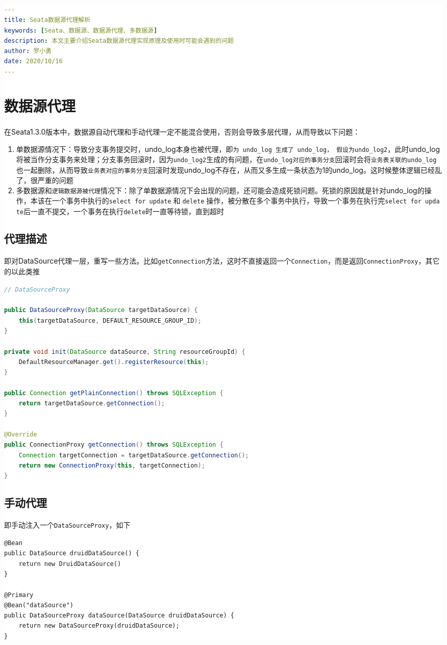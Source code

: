 ```yaml
---
title: Seata数据源代理解析
keywords: [Seata、数据源、数据源代理、多数据源]
description: 本文主要介绍Seata数据源代理实现原理及使用时可能会遇到的问题
author: 罗小勇
date: 2020/10/16
---
```



# 数据源代理
在Seata1.3.0版本中，数据源自动代理和手动代理一定不能混合使用，否则会导致多层代理，从而导致以下问题：
1. 单数据源情况下：导致分支事务提交时，undo_log本身也被代理，即`为 undo_log 生成了 undo_log， 假设为undo_log2`，此时undo_log将被当作分支事务来处理；分支事务回滚时，因为`undo_log2`生成的有问题，在`undo_log对应的事务分支`回滚时会将`业务表关联的undo_log`也一起删除，从而导致`业务表对应的事务分支`回滚时发现undo_log不存在，从而又多生成一条状态为1的undo_log。这时候整体逻辑已经乱了，很严重的问题
2. 多数据源和`逻辑数据源被代理`情况下：除了单数据源情况下会出现的问题，还可能会造成死锁问题。死锁的原因就是针对undo_log的操作，本该在一个事务中执行的`select for update` 和 `delete` 操作，被分散在多个事务中执行，导致一个事务在执行完`select for update`后一直不提交，一个事务在执行`delete`时一直等待锁，直到超时


## 代理描述
即对DataSource代理一层，重写一些方法。比如`getConnection`方法，这时不直接返回一个`Connection`，而是返回`ConnectionProxy`，其它的以此类推
```java
// DataSourceProxy

public DataSourceProxy(DataSource targetDataSource) {
    this(targetDataSource, DEFAULT_RESOURCE_GROUP_ID);
}

private void init(DataSource dataSource, String resourceGroupId) {
    DefaultResourceManager.get().registerResource(this);
}

public Connection getPlainConnection() throws SQLException {
    return targetDataSource.getConnection();
}

@Override
public ConnectionProxy getConnection() throws SQLException {
    Connection targetConnection = targetDataSource.getConnection();
    return new ConnectionProxy(this, targetConnection);
}
```

## 手动代理
即手动注入一个`DataSourceProxy`，如下
```
@Bean
public DataSource druidDataSource() {
    return new DruidDataSource()
}

@Primary
@Bean("dataSource")
public DataSourceProxy dataSource(DataSource druidDataSource) {
    return new DataSourceProxy(druidDataSource);
}
```
